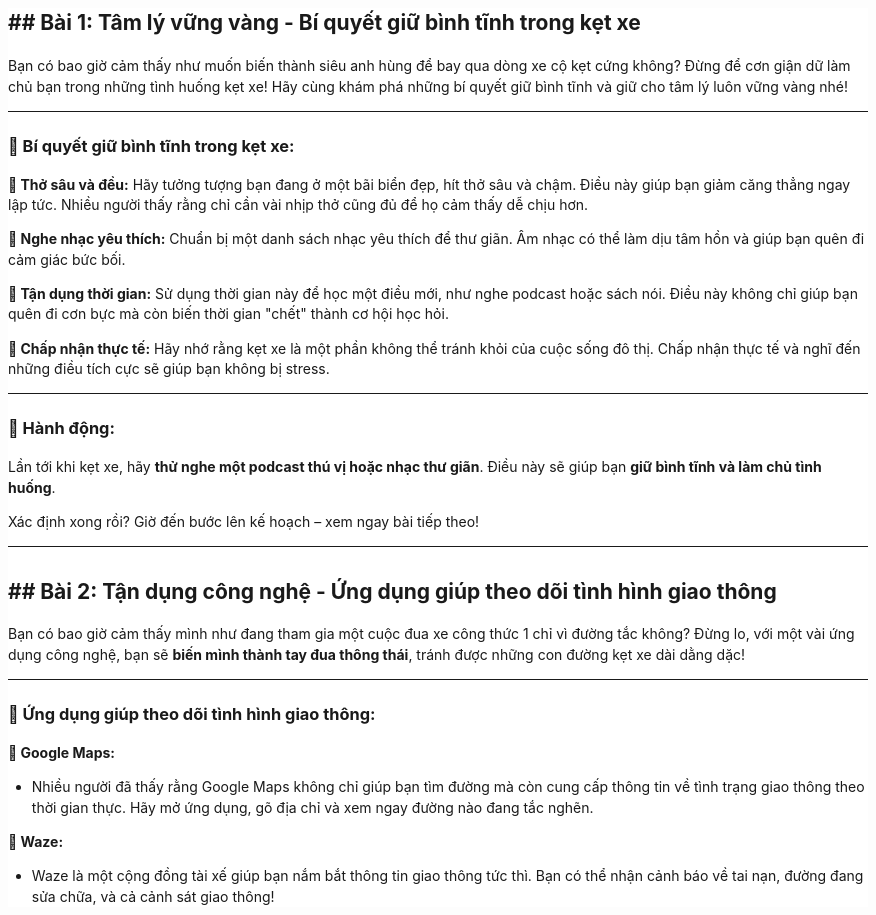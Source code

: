 ## ## Bài 1: Tâm lý vững vàng - Bí quyết giữ bình tĩnh trong kẹt xe

Bạn có bao giờ cảm thấy như muốn biến thành siêu anh hùng để bay qua dòng xe cộ kẹt cứng không? Đừng để cơn giận dữ làm chủ bạn trong những tình huống kẹt xe! Hãy cùng khám phá những bí quyết giữ bình tĩnh và giữ cho tâm lý luôn vững vàng nhé!

---

### 📌 Bí quyết giữ bình tĩnh trong kẹt xe:

**🔹 Thở sâu và đều:**
Hãy tưởng tượng bạn đang ở một bãi biển đẹp, hít thở sâu và chậm. Điều này giúp bạn giảm căng thẳng ngay lập tức. Nhiều người thấy rằng chỉ cần vài nhịp thở cũng đủ để họ cảm thấy dễ chịu hơn.

**🔹 Nghe nhạc yêu thích:**
Chuẩn bị một danh sách nhạc yêu thích để thư giãn. Âm nhạc có thể làm dịu tâm hồn và giúp bạn quên đi cảm giác bức bối.

**🔹 Tận dụng thời gian:**
Sử dụng thời gian này để học một điều mới, như nghe podcast hoặc sách nói. Điều này không chỉ giúp bạn quên đi cơn bực mà còn biến thời gian "chết" thành cơ hội học hỏi.

**🔹 Chấp nhận thực tế:**
Hãy nhớ rằng kẹt xe là một phần không thể tránh khỏi của cuộc sống đô thị. Chấp nhận thực tế và nghĩ đến những điều tích cực sẽ giúp bạn không bị stress.

---

### 🚀 Hành động:

Lần tới khi kẹt xe, hãy **thử nghe một podcast thú vị hoặc nhạc thư giãn**. Điều này sẽ giúp bạn **giữ bình tĩnh và làm chủ tình huống**.

Xác định xong rồi? Giờ đến bước lên kế hoạch – xem ngay bài tiếp theo!

---
## ## Bài 2: Tận dụng công nghệ - Ứng dụng giúp theo dõi tình hình giao thông  

Bạn có bao giờ cảm thấy mình như đang tham gia một cuộc đua xe công thức 1 chỉ vì đường tắc không? Đừng lo, với một vài ứng dụng công nghệ, bạn sẽ **biến mình thành tay đua thông thái**, tránh được những con đường kẹt xe dài dằng dặc!

---

### 📌 Ứng dụng giúp theo dõi tình hình giao thông:  

**🔹 Google Maps:**
- Nhiều người đã thấy rằng Google Maps không chỉ giúp bạn tìm đường mà còn cung cấp thông tin về tình trạng giao thông theo thời gian thực. Hãy mở ứng dụng, gõ địa chỉ và xem ngay đường nào đang tắc nghẽn.

**🔹 Waze:**
- Waze là một cộng đồng tài xế giúp bạn nắm bắt thông tin giao thông tức thì. Bạn có thể nhận cảnh báo về tai nạn, đường đang sửa chữa, và cả cảnh sát giao thông!
